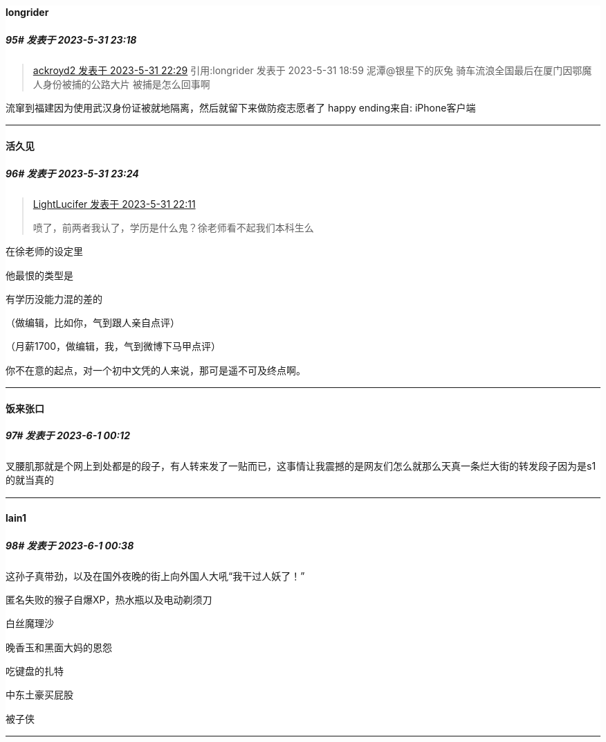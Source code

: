 ####  longrider  
##### 95#       发表于 2023-5-31 23:18

<blockquote><a href="httphttps://bbs.saraba1st.com/2b/forum.php?mod=redirect&amp;goto=findpost&amp;pid=61069950&amp;ptid=2137740" target="_blank"> ackroyd2 发表于 2023-5-31 22:29</a> 引用:longrider 发表于 2023-5-31 18:59 泥潭@银星下的灰兔 骑车流浪全国最后在厦门因鄂魔人身份被捕的公路大片 被捕是怎么回事啊 </blockquote>
流窜到福建因为使用武汉身份证被就地隔离，然后就留下来做防疫志愿者了 happy ending来自: iPhone客户端

*****

####  活久见  
##### 96#       发表于 2023-5-31 23:24

<blockquote><a href="httphttps://bbs.saraba1st.com/2b/forum.php?mod=redirect&amp;goto=findpost&amp;pid=61069762&amp;ptid=2137740" target="_blank">LightLucifer 发表于 2023-5-31 22:11</a>

喷了，前两者我认了，学历是什么鬼？徐老师看不起我们本科生么</blockquote>
在徐老师的设定里

他最恨的类型是

有学历没能力混的差的

（做编辑，比如你，气到跟人亲自点评）

（月薪1700，做编辑，我，气到微博下马甲点评）

你不在意的起点，对一个初中文凭的人来说，那可是遥不可及终点啊。


*****

####  饭来张口  
##### 97#       发表于 2023-6-1 00:12

叉腰肌那就是个网上到处都是的段子，有人转来发了一贴而已，这事情让我震撼的是网友们怎么就那么天真一条烂大街的转发段子因为是s1的就当真的


*****

####  lain1  
##### 98#       发表于 2023-6-1 00:38

这孙子真带劲，以及在国外夜晚的街上向外国人大吼“我干过人妖了！”

匿名失败的猴子自爆XP，热水瓶以及电动剃须刀

白丝魔理沙

晚香玉和黑面大妈的恩怨

吃键盘的扎特

中东土豪买屁股

被子侠

*****
